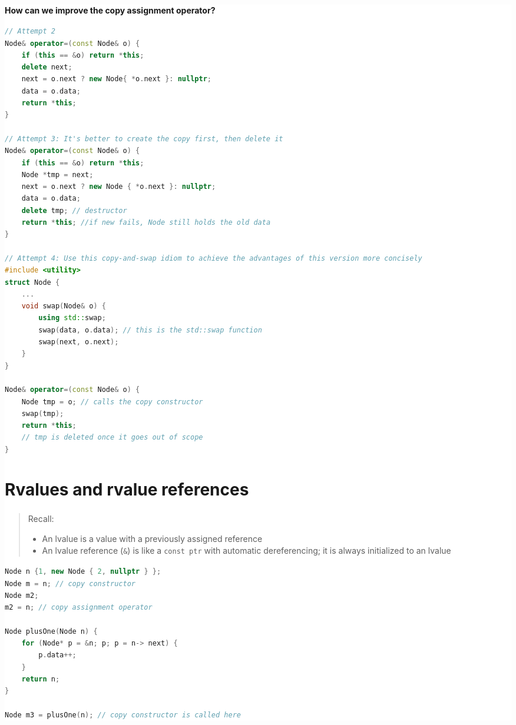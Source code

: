 __How can we improve the copy assignment operator?__

```cpp
// Attempt 2
Node& operator=(const Node& o) {
    if (this == &o) return *this;
    delete next;
    next = o.next ? new Node{ *o.next }: nullptr;
    data = o.data;
    return *this;
}

// Attempt 3: It's better to create the copy first, then delete it
Node& operator=(const Node& o) {
    if (this == &o) return *this;
    Node *tmp = next;
    next = o.next ? new Node { *o.next }: nullptr;
    data = o.data;
    delete tmp; // destructor
    return *this; //if new fails, Node still holds the old data
}

// Attempt 4: Use this copy-and-swap idiom to achieve the advantages of this version more concisely
#include <utility>
struct Node {
    ...
    void swap(Node& o) {
        using std::swap;
        swap(data, o.data); // this is the std::swap function
        swap(next, o.next);
    }
}

Node& operator=(const Node& o) {
    Node tmp = o; // calls the copy constructor
    swap(tmp);
    return *this;
    // tmp is deleted once it goes out of scope
}
```



# Rvalues and rvalue references

> Recall: 
>
> - An lvalue is a value with a previously assigned reference
> - An lvalue reference (`&`) is like a `const ptr` with automatic dereferencing; it is always initialized to an lvalue

```cpp
Node n {1, new Node { 2, nullptr } };
Node m = n; // copy constructor
Node m2;
m2 = n; // copy assignment operator

Node plusOne(Node n) {
    for (Node* p = &n; p; p = n-> next) {
        p.data++;
    }
    return n;
}

Node m3 = plusOne(n); // copy constructor is called here
```
